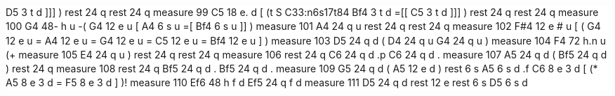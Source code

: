 D5     3        t     d  ]]]   )
rest  24        q
rest  24        q
measure 99
C5    18        e.    d  [     (t
S C33:n6s17t84
Bf4    3        t     d  =[[
C5     3        t     d  ]]]   )
rest  24        q
rest  24        q
measure 100
G4    48-       h     u        -(
G4    12        e     u  [
A4     6        s     u  =[
Bf4    6        s     u  ]]     )
measure 101
A4    24        q     u
rest  24        q
rest  24        q
measure 102
F#4   12        e #   u  [     (
G4    12        e     u  =
A4    12        e     u  =
G4    12        e     u  =
C5    12        e     u  =
Bf4   12        e     u  ]     )
measure 103
D5    24        q     d        (
D4    24        q     u
G4    24        q     u        )
measure 104
F4    72        h.n   u        (+
measure 105
E4    24        q     u        )
rest  24        q
rest  24        q
measure 106
rest  24        q
C6    24        q     d        .p
C6    24        q     d        .
measure 107
A5    24        q     d        (
Bf5   24        q     d        )
rest  24        q
measure 108
rest  24        q
Bf5   24        q     d        .
Bf5   24        q     d        .
measure 109
G5    24        q     d        (
A5    12        e     d        )
rest   6        s
A5     6        s     d        .f
C6     8        e  3  d  [     (*
A5     8        e  3  d  =
F5     8        e  3  d  ]     )!
measure 110
Ef6   48        h f   d
Ef5   24        q f   d
measure 111
D5    24        q     d
rest  12        e
rest   6        s
D5     6        s     d